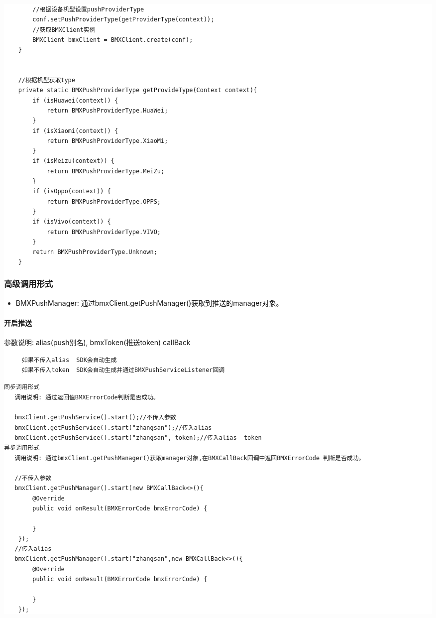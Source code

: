 ```
        //根据设备机型设置pushProviderType
        conf.setPushProviderType(getProviderType(context));
        //获取BMXClient实例
        BMXClient bmxClient = BMXClient.create(conf);
    }


    //根据机型获取type
    private static BMXPushProviderType getProvideType(Context context){
        if (isHuawei(context)) {
            return BMXPushProviderType.HuaWei;
        }
        if (isXiaomi(context)) {
            return BMXPushProviderType.XiaoMi;
        }
        if (isMeizu(context)) {
            return BMXPushProviderType.MeiZu;
        }
        if (isOppo(context)) {
            return BMXPushProviderType.OPPS;
        }
        if (isVivo(context)) {
            return BMXPushProviderType.VIVO;
        }
        return BMXPushProviderType.Unknown;
    }
```

### 高级调用形式

* BMXPushManager: 通过bmxClient.getPushManager()获取到推送的manager对象。

#### 开启推送

参数说明: alias(push别名), bmxToken(推送token) callBack

```
     如果不传入alias  SDK会自动生成
     如果不传入token  SDK会自动生成并通过BMXPushServiceListener回调
```

```
同步调用形式
   调用说明: 通过返回值BMXErrorCode判断是否成功。

   bmxClient.getPushService().start();//不传入参数
   bmxClient.getPushService().start("zhangsan");//传入alias
   bmxClient.getPushService().start("zhangsan", token);//传入alias  token
异步调用形式
   调用说明: 通过bmxClient.getPushManager()获取manager对象,在BMXCallBack回调中返回BMXErrorCode 判断是否成功。

   //不传入参数
   bmxClient.getPushManager().start(new BMXCallBack<>(){
        @Override
        public void onResult(BMXErrorCode bmxErrorCode) {

        }
   	});
   //传入alias
   bmxClient.getPushManager().start("zhangsan",new BMXCallBack<>(){
        @Override
        public void onResult(BMXErrorCode bmxErrorCode) {

        }
    });
```